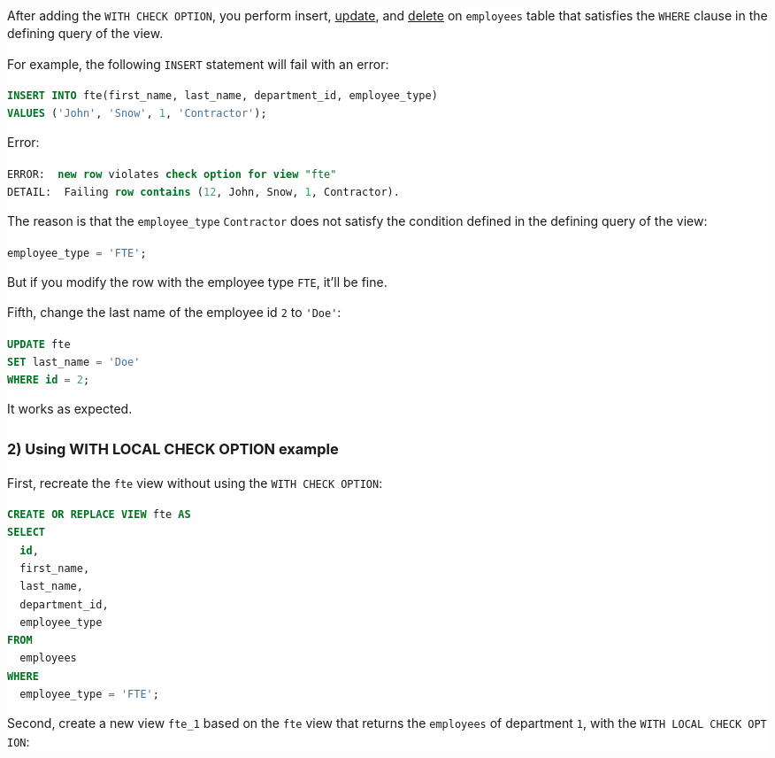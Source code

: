 After adding the `WITH CHECK OPTION`, you perform insert, [update](../postgresql-tutorial/postgresql-update), and [delete](../postgresql-tutorial/postgresql-delete) on `employees` table that satisfies the `WHERE` clause in the defining query of the view.

For example, the following `INSERT` statement will fail with an error:


```sql
INSERT INTO fte(first_name, last_name, department_id, employee_type) 
VALUES ('John', 'Snow', 1, 'Contractor');
```
Error:


```sql
ERROR:  new row violates check option for view "fte"
DETAIL:  Failing row contains (12, John, Snow, 1, Contractor).
```
The reason is that the `employee_type` `Contractor` does not satisfy the condition defined in the defining query of the view:


```sql
employee_type = 'FTE';
```
But if you modify the row with the employee type `FTE`, it’ll be fine.

Fifth, change the last name of the employee id `2` to `'Doe'`:


```sql
UPDATE fte
SET last_name = 'Doe'
WHERE id = 2;
```
It works as expected.


### 2\) Using WITH LOCAL CHECK OPTION example

First, recreate the `fte` view without using the `WITH CHECK OPTION`:


```sql
CREATE OR REPLACE VIEW fte AS 
SELECT 
  id, 
  first_name, 
  last_name, 
  department_id,
  employee_type
FROM 
  employees 
WHERE 
  employee_type = 'FTE';
```
Second, create a new view `fte_1` based on the `fte` view that returns the `employees` of department `1`, with the `WITH LOCAL CHECK OPTION`:


